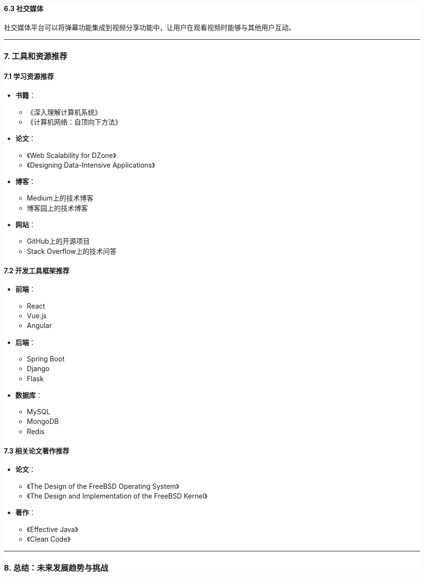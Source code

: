 #### 6.3 社交媒体

社交媒体平台可以将弹幕功能集成到视频分享功能中，让用户在观看视频时能够与其他用户互动。

--------------------

### 7. 工具和资源推荐

#### 7.1 学习资源推荐

- **书籍**：
  - 《深入理解计算机系统》
  - 《计算机网络：自顶向下方法》

- **论文**：
  - 《Web Scalability for DZone》
  - 《Designing Data-Intensive Applications》

- **博客**：
  - Medium上的技术博客
  - 博客园上的技术博客

- **网站**：
  - GitHub上的开源项目
  - Stack Overflow上的技术问答

#### 7.2 开发工具框架推荐

- **前端**：
  - React
  - Vue.js
  - Angular

- **后端**：
  - Spring Boot
  - Django
  - Flask

- **数据库**：
  - MySQL
  - MongoDB
  - Redis

#### 7.3 相关论文著作推荐

- **论文**：
  - 《The Design of the FreeBSD Operating System》
  - 《The Design and Implementation of the FreeBSD Kernel》

- **著作**：
  - 《Effective Java》
  - 《Clean Code》

--------------------

### 8. 总结：未来发展趋势与挑战

